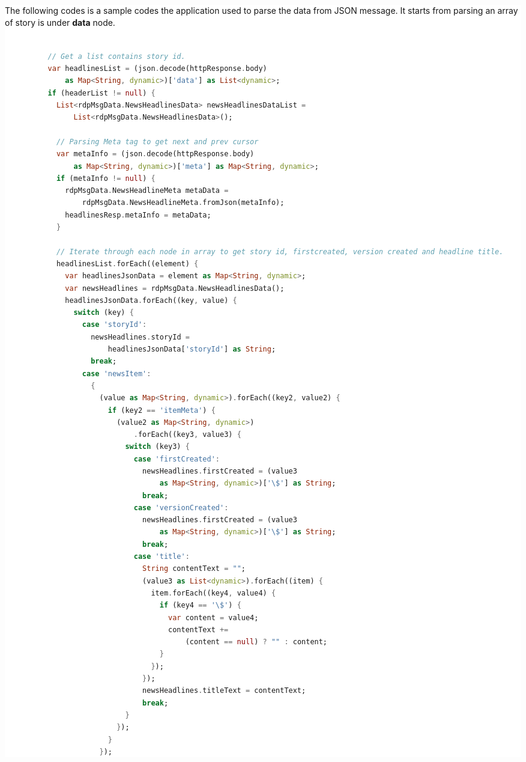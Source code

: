 The following codes is a sample codes the application used to parse the data from JSON message. It starts from parsing an array of story is under __data__ node.

```dart

          // Get a list contains story id.
          var headlinesList = (json.decode(httpResponse.body)
              as Map<String, dynamic>)['data'] as List<dynamic>;
          if (headerList != null) {
            List<rdpMsgData.NewsHeadlinesData> newsHeadlinesDataList =
                List<rdpMsgData.NewsHeadlinesData>();

            // Parsing Meta tag to get next and prev cursor
            var metaInfo = (json.decode(httpResponse.body)
                as Map<String, dynamic>)['meta'] as Map<String, dynamic>;
            if (metaInfo != null) {
              rdpMsgData.NewsHeadlineMeta metaData =
                  rdpMsgData.NewsHeadlineMeta.fromJson(metaInfo);
              headlinesResp.metaInfo = metaData;
            }

            // Iterate through each node in array to get story id, firstcreated, version created and headline title.
            headlinesList.forEach((element) {
              var headlinesJsonData = element as Map<String, dynamic>;
              var newsHeadlines = rdpMsgData.NewsHeadlinesData();
              headlinesJsonData.forEach((key, value) {
                switch (key) {
                  case 'storyId':
                    newsHeadlines.storyId =
                        headlinesJsonData['storyId'] as String;
                    break;
                  case 'newsItem':
                    {
                      (value as Map<String, dynamic>).forEach((key2, value2) {
                        if (key2 == 'itemMeta') {
                          (value2 as Map<String, dynamic>)
                              .forEach((key3, value3) {
                            switch (key3) {
                              case 'firstCreated':
                                newsHeadlines.firstCreated = (value3
                                    as Map<String, dynamic>)['\$'] as String;
                                break;
                              case 'versionCreated':
                                newsHeadlines.firstCreated = (value3
                                    as Map<String, dynamic>)['\$'] as String;
                                break;
                              case 'title':
                                String contentText = "";
                                (value3 as List<dynamic>).forEach((item) {
                                  item.forEach((key4, value4) {
                                    if (key4 == '\$') {
                                      var content = value4;
                                      contentText +=
                                          (content == null) ? "" : content;
                                    }
                                  });
                                });
                                newsHeadlines.titleText = contentText;
                                break;
                            }
                          });
                        }
                      });
```